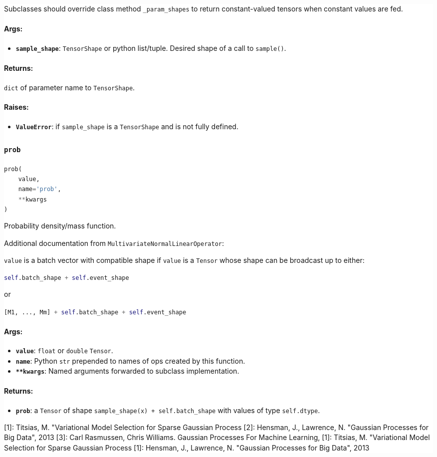 Subclasses should override class method `_param_shapes` to return
constant-valued tensors when constant values are fed.

#### Args:


* <b>`sample_shape`</b>: `TensorShape` or python list/tuple. Desired shape of a call
  to `sample()`.


#### Returns:

`dict` of parameter name to `TensorShape`.



#### Raises:


* <b>`ValueError`</b>: if `sample_shape` is a `TensorShape` and is not fully defined.

<h3 id="prob"><code>prob</code></h3>

``` python
prob(
    value,
    name='prob',
    **kwargs
)
```

Probability density/mass function.


Additional documentation from `MultivariateNormalLinearOperator`:

`value` is a batch vector with compatible shape if `value` is a `Tensor` whose
shape can be broadcast up to either:

```python
self.batch_shape + self.event_shape
```

or

```python
[M1, ..., Mm] + self.batch_shape + self.event_shape
```

#### Args:


* <b>`value`</b>: `float` or `double` `Tensor`.
* <b>`name`</b>: Python `str` prepended to names of ops created by this function.
* <b>`**kwargs`</b>: Named arguments forwarded to subclass implementation.


#### Returns:


* <b>`prob`</b>: a `Tensor` of shape `sample_shape(x) + self.batch_shape` with
  values of type `self.dtype`.


[1]: Titsias, M. "Variational Model Selection for Sparse Gaussian Process
[2]: Hensman, J., Lawrence, N. "Gaussian Processes for Big Data", 2013
[3]: Carl Rasmussen, Chris Williams. Gaussian Processes For Machine Learning,
[1]: Titsias, M. "Variational Model Selection for Sparse Gaussian Process
[1]: Hensman, J., Lawrence, N. "Gaussian Processes for Big Data", 2013